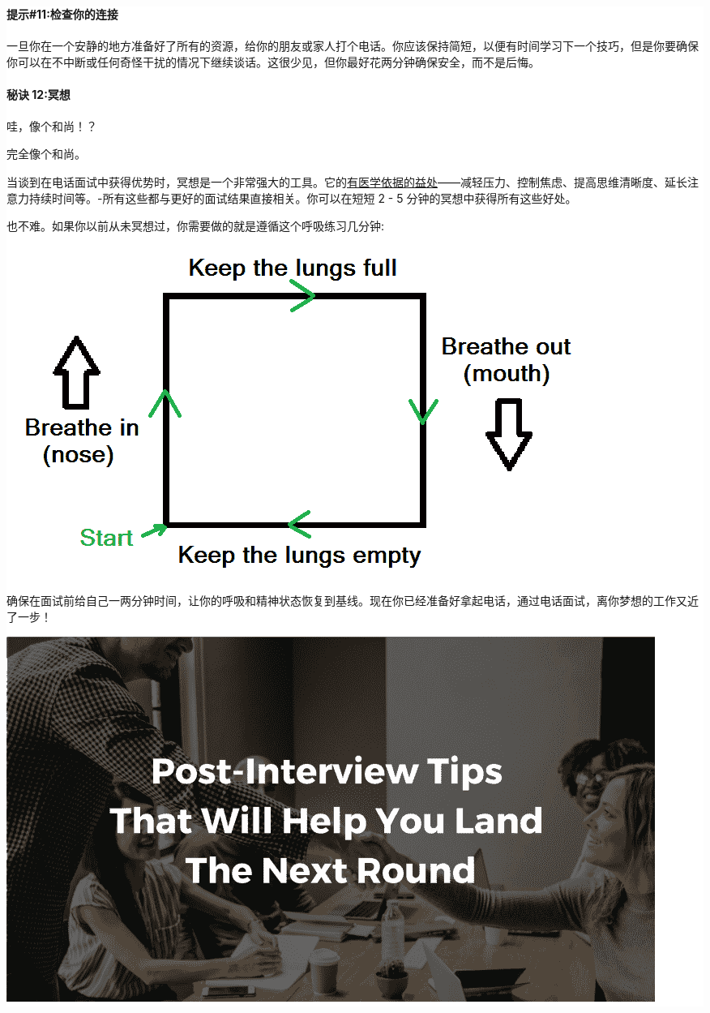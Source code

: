#### 提示#11:检查你的连接

一旦你在一个安静的地方准备好了所有的资源，给你的朋友或家人打个电话。你应该保持简短，以便有时间学习下一个技巧，但是你要确保你可以在不中断或任何奇怪干扰的情况下继续谈话。这很少见，但你最好花两分钟确保安全，而不是后悔。

#### 秘诀 12:冥想

哇，像个和尚！？

完全像个和尚。

当谈到在电话面试中获得优势时，冥想是一个非常强大的工具。它的[有医学依据的益处](https://www.healthline.com/nutrition/12-benefits-of-meditation)——减轻压力、控制焦虑、提高思维清晰度、延长注意力持续时间等。-所有这些都与更好的面试结果直接相关。你可以在短短 2 - 5 分钟的冥想中获得所有这些好处。

也不难。如果你以前从未冥想过，你需要做的就是遵循这个呼吸练习几分钟:

![o2JyB4CPf3OO8nWV2H0z8QMY5Y-2tn5Ub2k9](img/e109b9a6de7ed2744834088120c28cc3.png)

确保在面试前给自己一两分钟时间，让你的呼吸和精神状态恢复到基线。现在你已经准备好拿起电话，通过电话面试，离你梦想的工作又近了一步！

![mkdp-ClJDR9btk2iSkokLZYvZzqo-hbws58e](img/59eb50cbd5bd88ef5a102cd1c8563e82.png)
